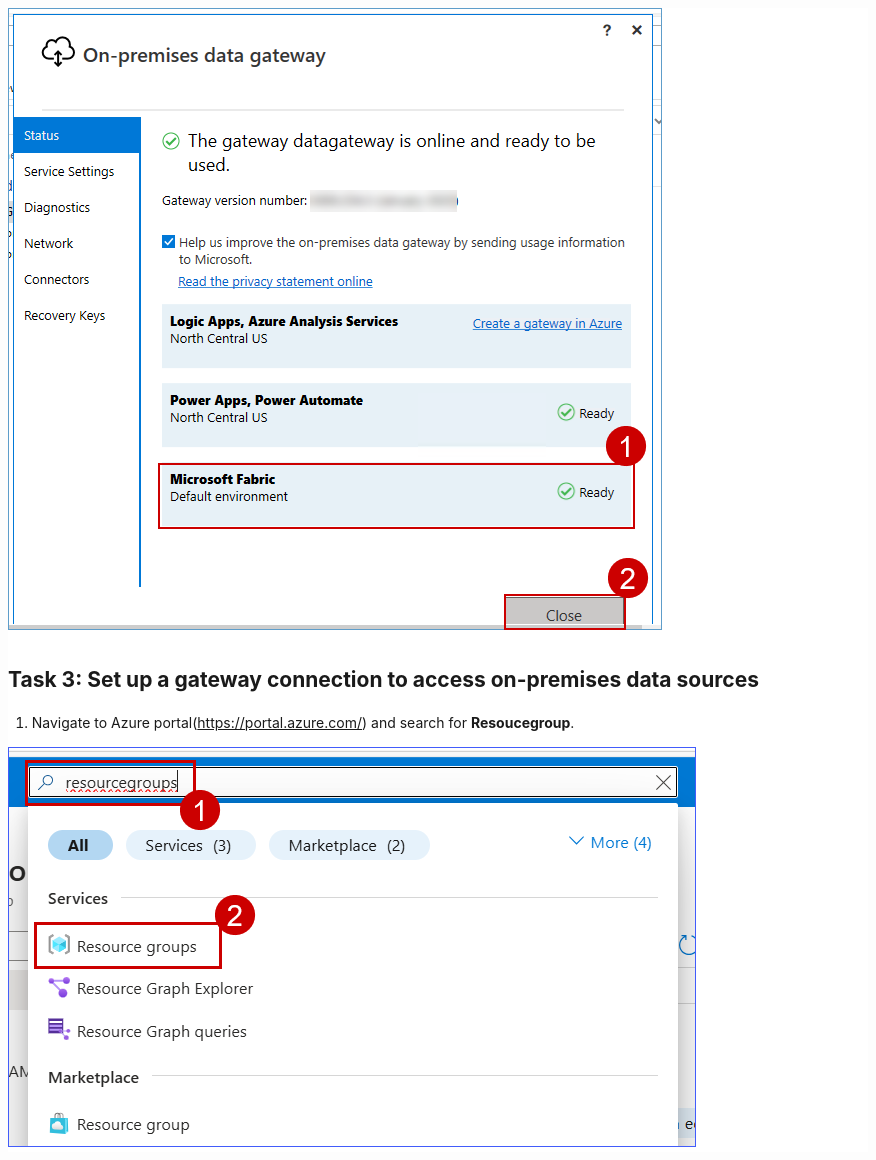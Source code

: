 ![](../media/17.png)


## Task 3: Set up a gateway connection to access on-premises data sources

1. Navigate to Azure portal(https://portal.azure.com/) and search for **Resoucegroup**.

![](../media/g1.png)
